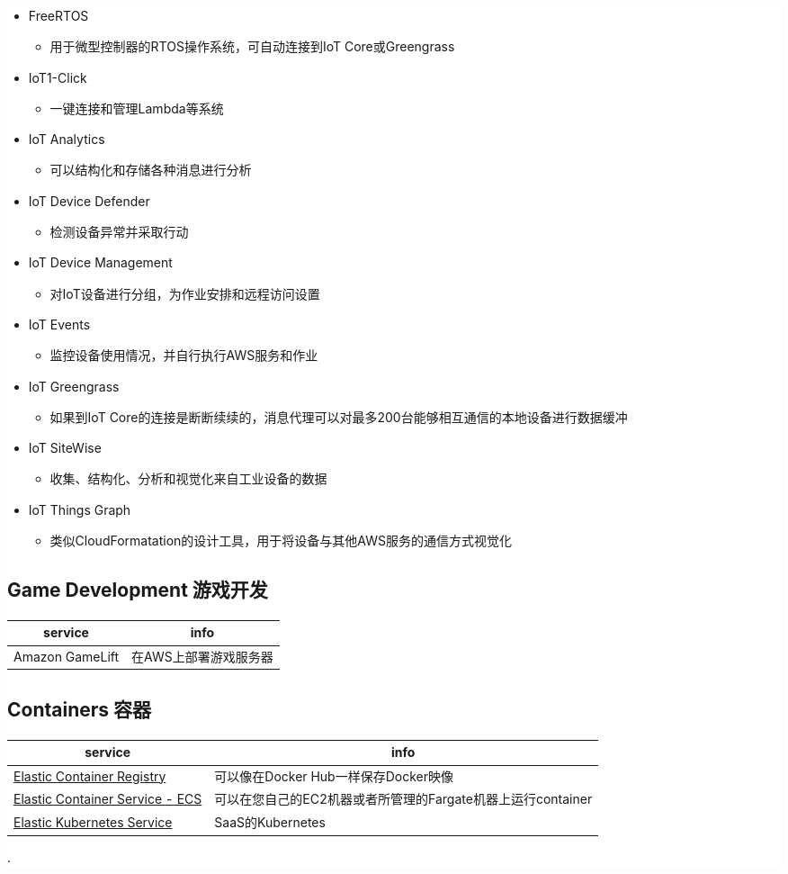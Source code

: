 - FreeRTOS
  - 用于微型控制器的RTOS操作系统，可自动连接到IoT Core或Greengrass

- IoT1-Click
  - 一键连接和管理Lambda等系统

- IoT Analytics
  - 可以结构化和存储各种消息进行分析

- IoT Device Defender
  - 检测设备异常并采取行动

- IoT Device Management
  - 对IoT设备进行分组，为作业安排和远程访问设置

- IoT Events
  - 监控设备使用情况，并自行执行AWS服务和作业

- IoT Greengrass
  - 如果到IoT Core的连接是断断续续的，消息代理可以对最多200台能够相互通信的本地设备进行数据缓冲

- IoT SiteWise
  - 收集、结构化、分析和视觉化来自工业设备的数据

- IoT Things Graph
  - 类似CloudFormatation的设计工具，用于将设备与其他AWS服务的通信方式视觉化

## Game Development 游戏开发
| service         | info                  |
| --------------- | --------------------- |
| Amazon GameLift | 在AWS上部署游戏服务器 |

## Containers 容器
| service                                                                     | info                                                        |
| --------------------------------------------------------------------------- | ----------------------------------------------------------- |
| [Elastic Container Registry]()                                              | 可以像在Docker Hub一样保存Docker映像                        |
| [Elastic Container Service - ECS](https://ocholuo.github.io/posts/AWS-ECS/) | 可以在您自己的EC2机器或者所管理的Fargate机器上运行container |
| [Elastic Kubernetes Service]()                                              | SaaS的Kubernetes                                            |

.
